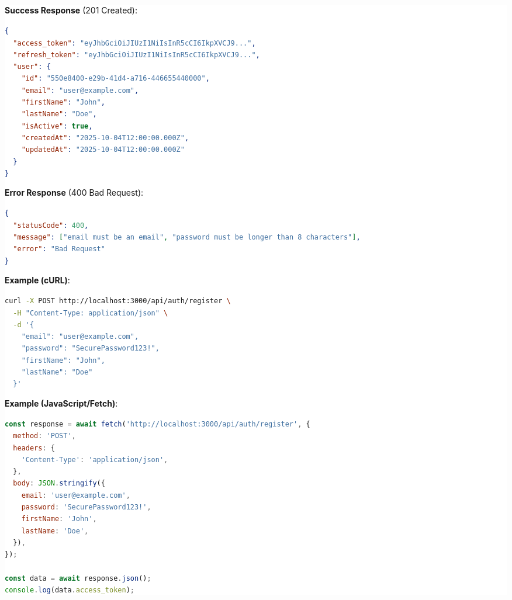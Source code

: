 **Success Response** (201 Created):

```json
{
  "access_token": "eyJhbGciOiJIUzI1NiIsInR5cCI6IkpXVCJ9...",
  "refresh_token": "eyJhbGciOiJIUzI1NiIsInR5cCI6IkpXVCJ9...",
  "user": {
    "id": "550e8400-e29b-41d4-a716-446655440000",
    "email": "user@example.com",
    "firstName": "John",
    "lastName": "Doe",
    "isActive": true,
    "createdAt": "2025-10-04T12:00:00.000Z",
    "updatedAt": "2025-10-04T12:00:00.000Z"
  }
}
```

**Error Response** (400 Bad Request):

```json
{
  "statusCode": 400,
  "message": ["email must be an email", "password must be longer than 8 characters"],
  "error": "Bad Request"
}
```

**Example (cURL)**:

```bash
curl -X POST http://localhost:3000/api/auth/register \
  -H "Content-Type: application/json" \
  -d '{
    "email": "user@example.com",
    "password": "SecurePassword123!",
    "firstName": "John",
    "lastName": "Doe"
  }'
```

**Example (JavaScript/Fetch)**:

```javascript
const response = await fetch('http://localhost:3000/api/auth/register', {
  method: 'POST',
  headers: {
    'Content-Type': 'application/json',
  },
  body: JSON.stringify({
    email: 'user@example.com',
    password: 'SecurePassword123!',
    firstName: 'John',
    lastName: 'Doe',
  }),
});

const data = await response.json();
console.log(data.access_token);
```
